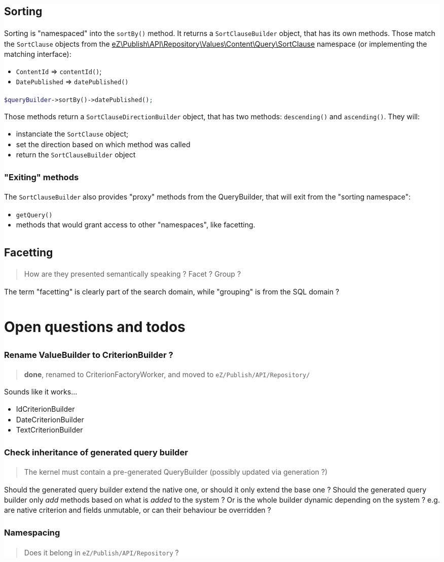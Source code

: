 ## Sorting
Sorting is "namespaced" into the `sortBy()` method. It returns a `SortClauseBuilder` object, that has its own methods. Those match the `SortClause` objects from the [eZ\Publish\API\Repository\Values\Content\Query\SortClause] namespace (or implementing the matching interface):
- `ContentId` => `contentId()`;
- `DatePublished` => `datePublished()`

```php
$queryBuilder->sortBy()->datePublished();
```

Those methods return a `SortClauseDirectionBuilder` object, that has two methods: `descending()` and `ascending()`. They will:
- instanciate the `SortClause` object;
- set the direction based on which method was called
- return the `SortClauseBuilder` object

### "Exiting" methods
The `SortClauseBuilder` also provides "proxy" methods from the QueryBuilder, that will exit from the "sorting namespace":
- `getQuery()`
- methods that would grant access to other "namespaces", like facetting.

[eZ\Publish\API\Repository\Values\Content\Query\SortClause]: https://github.com/ezsystems/ezpublish-kernel/tree/master/eZ/Publish/API/Repository/Values/Content/Query/SortClause 

## Facetting
> How are they presented semantically speaking ? Facet ? Group ? 

The term "facetting" is clearly part of the search domain, while "grouping" is from the SQL domain ? 

# Open questions and todos

### Rename ValueBuilder to CriterionBuilder ?
> **done**, renamed to CriterionFactoryWorker, and moved to `eZ/Publish/API/Repository/`

Sounds like it works...
  - IdCriterionBuilder
  - DateCriterionBuilder
  - TextCriterionBuilder

### Check inheritance of generated query builder
> The kernel must contain a pre-generated QueryBuilder (possibly updated via generation ?)

Should the generated query builder extend the native one, or should it only extend the base one ?
Should the generated query builder only *add* methods based on what is *added* to the system ? Or is the whole builder dynamic depending on the system ? e.g. are native criterion and fields unmutable, or can their behaviour be overridden ?

### Namespacing
> Does it belong in `eZ/Publish/API/Repository` ?
